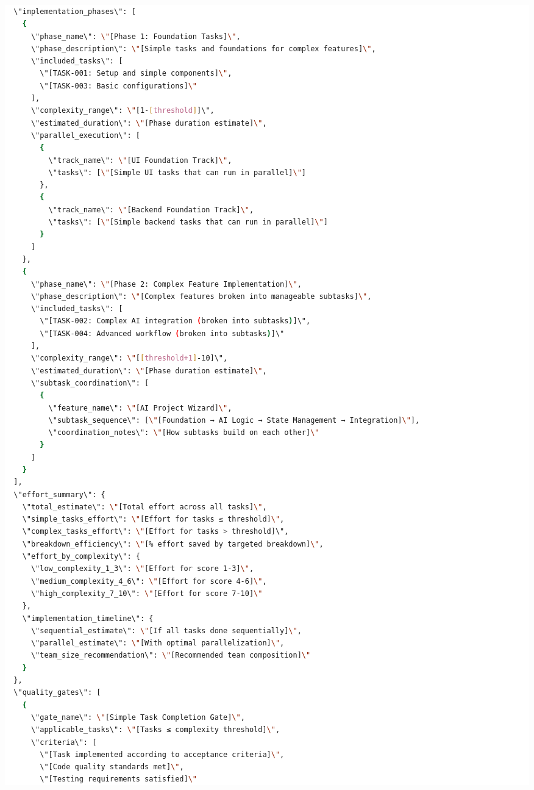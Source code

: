 ```bash
  \"implementation_phases\": [
    {
      \"phase_name\": \"[Phase 1: Foundation Tasks]\",
      \"phase_description\": \"[Simple tasks and foundations for complex features]\",
      \"included_tasks\": [
        \"[TASK-001: Setup and simple components]\",
        \"[TASK-003: Basic configurations]\"
      ],
      \"complexity_range\": \"[1-[threshold]]\",
      \"estimated_duration\": \"[Phase duration estimate]\",
      \"parallel_execution\": [
        {
          \"track_name\": \"[UI Foundation Track]\",
          \"tasks\": [\"[Simple UI tasks that can run in parallel]\"]
        },
        {
          \"track_name\": \"[Backend Foundation Track]\",
          \"tasks\": [\"[Simple backend tasks that can run in parallel]\"]
        }
      ]
    },
    {
      \"phase_name\": \"[Phase 2: Complex Feature Implementation]\",
      \"phase_description\": \"[Complex features broken into manageable subtasks]\",
      \"included_tasks\": [
        \"[TASK-002: Complex AI integration (broken into subtasks)]\",
        \"[TASK-004: Advanced workflow (broken into subtasks)]\"
      ],
      \"complexity_range\": \"[[threshold+1]-10]\",
      \"estimated_duration\": \"[Phase duration estimate]\",
      \"subtask_coordination\": [
        {
          \"feature_name\": \"[AI Project Wizard]\",
          \"subtask_sequence\": [\"[Foundation → AI Logic → State Management → Integration]\"],
          \"coordination_notes\": \"[How subtasks build on each other]\"
        }
      ]
    }
  ],
  \"effort_summary\": {
    \"total_estimate\": \"[Total effort across all tasks]\",
    \"simple_tasks_effort\": \"[Effort for tasks ≤ threshold]\",
    \"complex_tasks_effort\": \"[Effort for tasks > threshold]\",
    \"breakdown_efficiency\": \"[% effort saved by targeted breakdown]\",
    \"effort_by_complexity\": {
      \"low_complexity_1_3\": \"[Effort for score 1-3]\",
      \"medium_complexity_4_6\": \"[Effort for score 4-6]\",
      \"high_complexity_7_10\": \"[Effort for score 7-10]\"
    },
    \"implementation_timeline\": {
      \"sequential_estimate\": \"[If all tasks done sequentially]\",
      \"parallel_estimate\": \"[With optimal parallelization]\",
      \"team_size_recommendation\": \"[Recommended team composition]\"
    }
  },
  \"quality_gates\": [
    {
      \"gate_name\": \"[Simple Task Completion Gate]\",
      \"applicable_tasks\": \"[Tasks ≤ complexity threshold]\",
      \"criteria\": [
        \"[Task implemented according to acceptance criteria]\",
        \"[Code quality standards met]\",
        \"[Testing requirements satisfied]\"
```